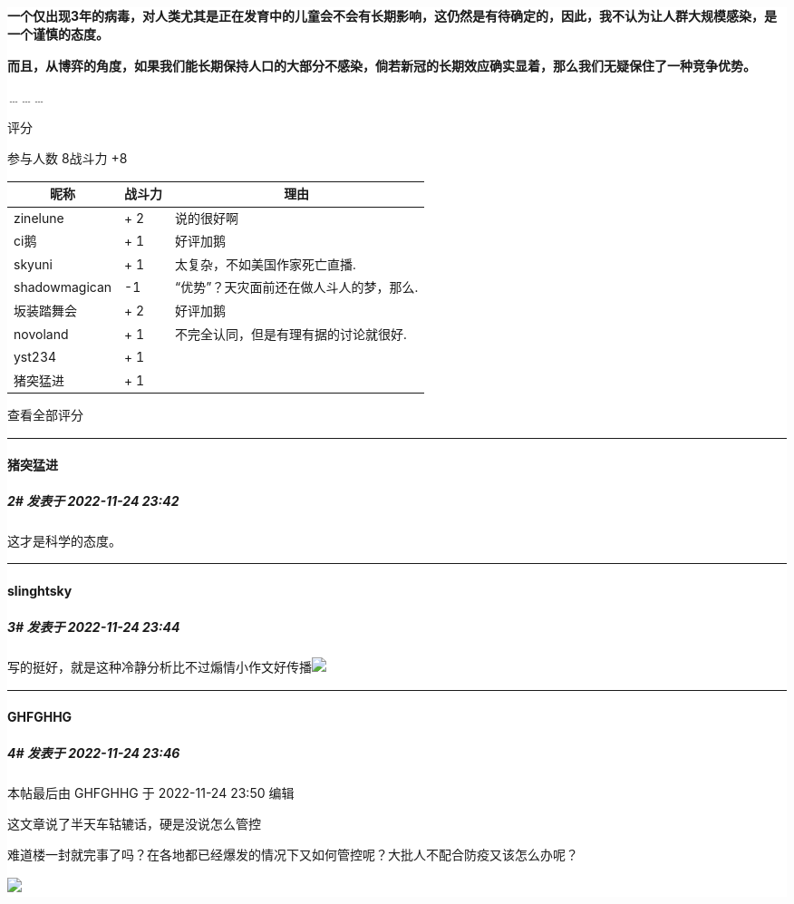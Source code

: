 <strong>一个仅出现3年的病毒，对人类尤其是正在发育中的儿童会不会有长期影响，这仍然是有待确定的，因此，我不认为让人群大规模感染，是一个谨慎的态度。

而且，从博弈的角度，如果我们能长期保持人口的大部分不感染，倘若新冠的长期效应确实显着，那么我们无疑保住了一种竞争优势。</strong>

﹍﹍﹍

评分

 参与人数 8战斗力 +8

|昵称|战斗力|理由|
|----|---|---|
| zinelune| + 2|说的很好啊|
| ci鹅| + 1|好评加鹅|
| skyuni| + 1|太复杂，不如美国作家死亡直播.|
| shadowmagican|-1|“优势”？天灾面前还在做人斗人的梦，那么.|
| 坂装踏舞会| + 2|好评加鹅|
| novoland| + 1|不完全认同，但是有理有据的讨论就很好.|
| yst234| + 1||
| 猪突猛进| + 1||

查看全部评分

*****

####  猪突猛进  
##### 2#       发表于 2022-11-24 23:42

这才是科学的态度。

*****

####  slinghtsky  
##### 3#       发表于 2022-11-24 23:44

写的挺好，就是这种冷静分析比不过煽情小作文好传播<img src="https://static.saraba1st.com/image/smiley/face2017/018.png" referrerpolicy="no-referrer">

*****

####  GHFGHHG  
##### 4#       发表于 2022-11-24 23:46

 本帖最后由 GHFGHHG 于 2022-11-24 23:50 编辑 

这文章说了半天车轱辘话，硬是没说怎么管控

难道楼一封就完事了吗？在各地都已经爆发的情况下又如何管控呢？大批人不配合防疫又该怎么办呢？

<img src="https://img.saraba1st.com/forum/202211/24/234910s4hp384hhchbatpj.png" referrerpolicy="no-referrer">

